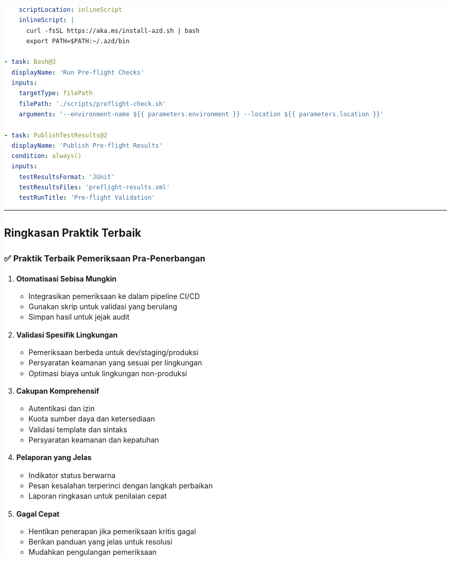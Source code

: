 ```yaml
    scriptLocation: inlineScript
    inlineScript: |
      curl -fsSL https://aka.ms/install-azd.sh | bash
      export PATH=$PATH:~/.azd/bin

- task: Bash@3
  displayName: 'Run Pre-flight Checks'
  inputs:
    targetType: filePath
    filePath: './scripts/preflight-check.sh'
    arguments: '--environment-name ${{ parameters.environment }} --location ${{ parameters.location }}'

- task: PublishTestResults@2
  displayName: 'Publish Pre-flight Results'
  condition: always()
  inputs:
    testResultsFormat: 'JUnit'
    testResultsFiles: 'preflight-results.xml'
    testRunTitle: 'Pre-flight Validation'
```

---

## Ringkasan Praktik Terbaik

### ✅ Praktik Terbaik Pemeriksaan Pra-Penerbangan

1. **Otomatisasi Sebisa Mungkin**
   - Integrasikan pemeriksaan ke dalam pipeline CI/CD
   - Gunakan skrip untuk validasi yang berulang
   - Simpan hasil untuk jejak audit

2. **Validasi Spesifik Lingkungan**
   - Pemeriksaan berbeda untuk dev/staging/produksi
   - Persyaratan keamanan yang sesuai per lingkungan
   - Optimasi biaya untuk lingkungan non-produksi

3. **Cakupan Komprehensif**
   - Autentikasi dan izin
   - Kuota sumber daya dan ketersediaan
   - Validasi template dan sintaks
   - Persyaratan keamanan dan kepatuhan

4. **Pelaporan yang Jelas**
   - Indikator status berwarna
   - Pesan kesalahan terperinci dengan langkah perbaikan
   - Laporan ringkasan untuk penilaian cepat

5. **Gagal Cepat**
   - Hentikan penerapan jika pemeriksaan kritis gagal
   - Berikan panduan yang jelas untuk resolusi
   - Mudahkan pengulangan pemeriksaan

